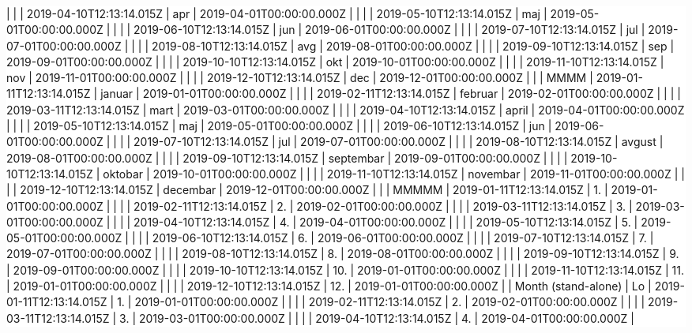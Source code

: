 |                                 |              | 2019-04-10T12:13:14.015Z | apr                                               | 2019-04-01T00:00:00.000Z |
|                                 |              | 2019-05-10T12:13:14.015Z | maj                                               | 2019-05-01T00:00:00.000Z |
|                                 |              | 2019-06-10T12:13:14.015Z | jun                                               | 2019-06-01T00:00:00.000Z |
|                                 |              | 2019-07-10T12:13:14.015Z | jul                                               | 2019-07-01T00:00:00.000Z |
|                                 |              | 2019-08-10T12:13:14.015Z | avg                                               | 2019-08-01T00:00:00.000Z |
|                                 |              | 2019-09-10T12:13:14.015Z | sep                                               | 2019-09-01T00:00:00.000Z |
|                                 |              | 2019-10-10T12:13:14.015Z | okt                                               | 2019-10-01T00:00:00.000Z |
|                                 |              | 2019-11-10T12:13:14.015Z | nov                                               | 2019-11-01T00:00:00.000Z |
|                                 |              | 2019-12-10T12:13:14.015Z | dec                                               | 2019-12-01T00:00:00.000Z |
|                                 | MMMM         | 2019-01-11T12:13:14.015Z | januar                                            | 2019-01-01T00:00:00.000Z |
|                                 |              | 2019-02-11T12:13:14.015Z | februar                                           | 2019-02-01T00:00:00.000Z |
|                                 |              | 2019-03-11T12:13:14.015Z | mart                                              | 2019-03-01T00:00:00.000Z |
|                                 |              | 2019-04-10T12:13:14.015Z | april                                             | 2019-04-01T00:00:00.000Z |
|                                 |              | 2019-05-10T12:13:14.015Z | maj                                               | 2019-05-01T00:00:00.000Z |
|                                 |              | 2019-06-10T12:13:14.015Z | jun                                               | 2019-06-01T00:00:00.000Z |
|                                 |              | 2019-07-10T12:13:14.015Z | jul                                               | 2019-07-01T00:00:00.000Z |
|                                 |              | 2019-08-10T12:13:14.015Z | avgust                                            | 2019-08-01T00:00:00.000Z |
|                                 |              | 2019-09-10T12:13:14.015Z | septembar                                         | 2019-09-01T00:00:00.000Z |
|                                 |              | 2019-10-10T12:13:14.015Z | oktobar                                           | 2019-10-01T00:00:00.000Z |
|                                 |              | 2019-11-10T12:13:14.015Z | novembar                                          | 2019-11-01T00:00:00.000Z |
|                                 |              | 2019-12-10T12:13:14.015Z | decembar                                          | 2019-12-01T00:00:00.000Z |
|                                 | MMMMM        | 2019-01-11T12:13:14.015Z | 1.                                                | 2019-01-01T00:00:00.000Z |
|                                 |              | 2019-02-11T12:13:14.015Z | 2.                                                | 2019-02-01T00:00:00.000Z |
|                                 |              | 2019-03-11T12:13:14.015Z | 3.                                                | 2019-03-01T00:00:00.000Z |
|                                 |              | 2019-04-10T12:13:14.015Z | 4.                                                | 2019-04-01T00:00:00.000Z |
|                                 |              | 2019-05-10T12:13:14.015Z | 5.                                                | 2019-05-01T00:00:00.000Z |
|                                 |              | 2019-06-10T12:13:14.015Z | 6.                                                | 2019-06-01T00:00:00.000Z |
|                                 |              | 2019-07-10T12:13:14.015Z | 7.                                                | 2019-07-01T00:00:00.000Z |
|                                 |              | 2019-08-10T12:13:14.015Z | 8.                                                | 2019-08-01T00:00:00.000Z |
|                                 |              | 2019-09-10T12:13:14.015Z | 9.                                                | 2019-09-01T00:00:00.000Z |
|                                 |              | 2019-10-10T12:13:14.015Z | 10.                                               | 2019-01-01T00:00:00.000Z |
|                                 |              | 2019-11-10T12:13:14.015Z | 11.                                               | 2019-01-01T00:00:00.000Z |
|                                 |              | 2019-12-10T12:13:14.015Z | 12.                                               | 2019-01-01T00:00:00.000Z |
| Month (stand-alone)             | Lo           | 2019-01-11T12:13:14.015Z | 1.                                                | 2019-01-01T00:00:00.000Z |
|                                 |              | 2019-02-11T12:13:14.015Z | 2.                                                | 2019-02-01T00:00:00.000Z |
|                                 |              | 2019-03-11T12:13:14.015Z | 3.                                                | 2019-03-01T00:00:00.000Z |
|                                 |              | 2019-04-10T12:13:14.015Z | 4.                                                | 2019-04-01T00:00:00.000Z |